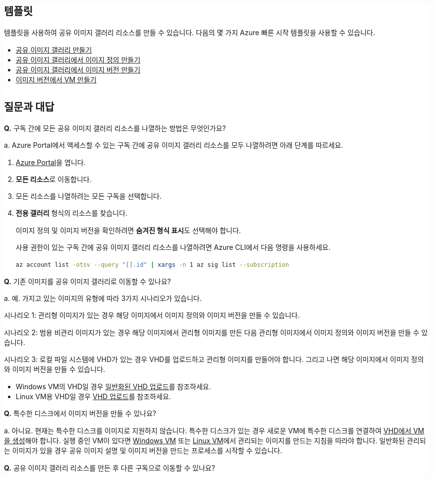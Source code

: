 ## <a name="templates"></a>템플릿

템플릿을 사용하여 공유 이미지 갤러리 리소스를 만들 수 있습니다. 다음의 몇 가지 Azure 빠른 시작 템플릿을 사용할 수 있습니다. 

- [공유 이미지 갤러리 만들기](https://azure.microsoft.com/resources/templates/101-sig-create/)
- [공유 이미지 갤러리에서 이미지 정의 만들기](https://azure.microsoft.com/resources/templates/101-sig-image-definition-create/)
- [공유 이미지 갤러리에서 이미지 버전 만들기](https://azure.microsoft.com/resources/templates/101-sig-image-version-create/)
- [이미지 버전에서 VM 만들기](https://azure.microsoft.com/resources/templates/101-vm-from-sig/)

## <a name="frequently-asked-questions"></a>질문과 대답 

**Q.** 구독 간에 모든 공유 이미지 갤러리 리소스를 나열하는 방법은 무엇인가요? 
 
 a. Azure Portal에서 액세스할 수 있는 구독 간에 공유 이미지 갤러리 리소스를 모두 나열하려면 아래 단계를 따르세요.

1. [Azure Portal](https://portal.azure.com)을 엽니다.
1. **모든 리소스**로 이동합니다.
1. 모든 리소스를 나열하려는 모든 구독을 선택합니다.
1. **전용 갤러리** 형식의 리소스를 찾습니다.
 
   이미지 정의 및 이미지 버전을 확인하려면 **숨겨진 형식 표시**도 선택해야 합니다.
 
   사용 권한이 있는 구독 간에 공유 이미지 갤러리 리소스를 나열하려면 Azure CLI에서 다음 명령을 사용하세요.

   ```bash
   az account list -otsv --query "[].id" | xargs -n 1 az sig list --subscription
   ```


**Q.** 기존 이미지를 공유 이미지 갤러리로 이동할 수 있나요?
 
 a. 예. 가지고 있는 이미지의 유형에 따라 3가지 시나리오가 있습니다.

 시나리오 1: 관리형 이미지가 있는 경우 해당 이미지에서 이미지 정의와 이미지 버전을 만들 수 있습니다.

 시나리오 2: 범용 비관리 이미지가 있는 경우 해당 이미지에서 관리형 이미지를 만든 다음 관리형 이미지에서 이미지 정의와 이미지 버전을 만들 수 있습니다. 

 시나리오 3: 로컬 파일 시스템에 VHD가 있는 경우 VHD를 업로드하고 관리형 이미지를 만들어야 합니다. 그리고 나면 해당 이미지에서 이미지 정의와 이미지 버전을 만들 수 있습니다.
- Windows VM의 VHD일 경우 [일반화된 VHD 업로드](https://docs.microsoft.com/azure/virtual-machines/windows/upload-generalized-managed)를 참조하세요.
- Linux VM용 VHD일 경우 [VHD 업로드](https://docs.microsoft.com/azure/virtual-machines/linux/upload-vhd#option-1-upload-a-vhd)를 참조하세요.


**Q.** 특수한 디스크에서 이미지 버전을 만들 수 있나요?

 a. 아니요. 현재는 특수한 디스크를 이미지로 지원하지 않습니다. 특수한 디스크가 있는 경우 새로운 VM에 특수한 디스크를 연결하여 [VHD에서 VM을 생성](https://docs.microsoft.com/azure/virtual-machines/windows/create-vm-specialized-portal#create-a-vm-from-a-disk)해야 합니다. 실행 중인 VM이 있다면 [Windows VM](https://docs.microsoft.com/azure/virtual-machines/windows/tutorial-custom-images) 또는 [Linux VM](https://docs.microsoft.com/azure/virtual-machines/linux/tutorial-custom-images)에서 관리되는 이미지를 만드는 지침을 따라야 합니다. 일반화된 관리되는 이미지가 있을 경우 공유 이미지 설명 및 이미지 버전을 만드는 프로세스를 시작할 수 있습니다.

 
**Q.** 공유 이미지 갤러리 리소스를 만든 후 다른 구독으로 이동할 수 있나요?
